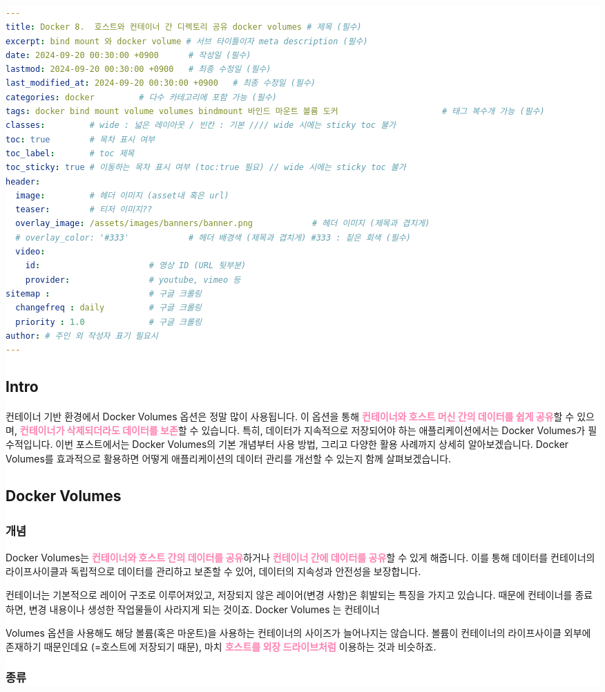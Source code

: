 ```yaml
---
title: Docker 8.  호스트와 컨테이너 간 디렉토리 공유 docker volumes # 제목 (필수)
excerpt: bind mount 와 docker volume # 서브 타이틀이자 meta description (필수)
date: 2024-09-20 00:30:00 +0900      # 작성일 (필수)
lastmod: 2024-09-20 00:30:00 +0900   # 최종 수정일 (필수)
last_modified_at: 2024-09-20 00:30:00 +0900   # 최종 수정일 (필수)
categories: docker         # 다수 카테고리에 포함 가능 (필수)
tags: docker bind mount volume volumes bindmount 바인드 마운트 볼륨 도커                     # 태그 복수개 가능 (필수)
classes:         # wide : 넓은 레이아웃 / 빈칸 : 기본 //// wide 시에는 sticky toc 불가
toc: true        # 목차 표시 여부
toc_label:       # toc 제목
toc_sticky: true # 이동하는 목차 표시 여부 (toc:true 필요) // wide 시에는 sticky toc 불가
header: 
  image:         # 헤더 이미지 (asset내 혹은 url)
  teaser:        # 티저 이미지??
  overlay_image: /assets/images/banners/banner.png            # 헤더 이미지 (제목과 겹치게)
  # overlay_color: '#333'            # 헤더 배경색 (제목과 겹치게) #333 : 짙은 회색 (필수)
  video:
    id:                      # 영상 ID (URL 뒷부분)
    provider:                # youtube, vimeo 등
sitemap :                    # 구글 크롤링
  changefreq : daily         # 구글 크롤링
  priority : 1.0             # 구글 크롤링
author: # 주인 외 작성자 표기 필요시
---
```

  

## Intro  

컨테이너 기반 환경에서 Docker Volumes 옵션은 정말 많이 사용됩니다. 이 옵션을 통해 <b><font color="FF82B2">컨테이너와 호스트 머신 간의 데이터를 쉽게 공유</font></b>할 수 있으며, <b><font color="FF82B2">컨테이너가 삭제되더라도 데이터를 보존</font></b>할 수 있습니다. 특히, 데이터가 지속적으로 저장되어야 하는 애플리케이션에서는 Docker Volumes가 필수적입니다. 이번 포스트에서는 Docker Volumes의 기본 개념부터 사용 방법, 그리고 다양한 활용 사례까지 상세히 알아보겠습니다. Docker Volumes를 효과적으로 활용하면 어떻게 애플리케이션의 데이터 관리를 개선할 수 있는지 함께 살펴보겠습니다.

## Docker Volumes  

### 개념  

Docker Volumes는 <b><font color="FF82B2">컨테이너와 호스트 간의 데이터를 공유</font></b>하거나 <b><font color="FF82B2">컨테이너 간에 데이터를 공유</font></b>할 수 있게 해줍니다. 이를 통해 데이터를 컨테이너의 라이프사이클과 독립적으로 데이터를 관리하고 보존할 수 있어, 데이터의 지속성과 안전성을 보장합니다.  

컨테이너는 기본적으로 레이어 구조로 이루어져있고, 저장되지 않은 레이어(변경 사항)은 휘발되는 특징을 가지고 있습니다. 때문에 컨테이너를 종료하면, 변경 내용이나 생성한 작업물들이 사라지게 되는 것이죠. Docker Volumes 는 컨테이너  

Volumes 옵션을 사용해도 해당 볼륨(혹은 마운트)을 사용하는 컨테이너의 사이즈가 늘어나지는 않습니다. 볼륨이 컨테이너의 라이프사이클 외부에 존재하기 때문인데요 (=호스트에 저장되기 때문), 마치 <b><font color="FF82B2">호스트를 외장 드라이브처럼</b></font> 이용하는 것과 비슷하죠.  

### 종류  
